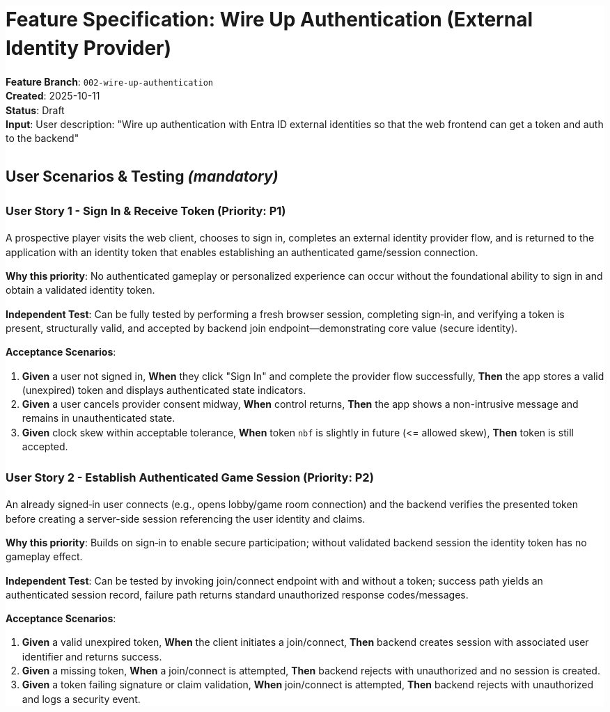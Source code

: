 # Feature Specification: Wire Up Authentication (External Identity Provider)

**Feature Branch**: `002-wire-up-authentication`  
**Created**: 2025-10-11  
**Status**: Draft  
**Input**: User description: "Wire up authentication with Entra ID external identities so that the web frontend can get a token and auth to the backend"

## User Scenarios & Testing *(mandatory)*

### User Story 1 - Sign In & Receive Token (Priority: P1)

A prospective player visits the web client, chooses to sign in, completes an external identity provider flow, and is returned to the application with an identity token that enables establishing an authenticated game/session connection.

**Why this priority**: No authenticated gameplay or personalized experience can occur without the foundational ability to sign in and obtain a validated identity token.

**Independent Test**: Can be fully tested by performing a fresh browser session, completing sign‑in, and verifying a token is present, structurally valid, and accepted by backend join endpoint—demonstrating core value (secure identity).

**Acceptance Scenarios**:

1. **Given** a user not signed in, **When** they click "Sign In" and complete the provider flow successfully, **Then** the app stores a valid (unexpired) token and displays authenticated state indicators.
2. **Given** a user cancels provider consent midway, **When** control returns, **Then** the app shows a non-intrusive message and remains in unauthenticated state.
3. **Given** clock skew within acceptable tolerance, **When** token `nbf` is slightly in future (<= allowed skew), **Then** token is still accepted.

### User Story 2 - Establish Authenticated Game Session (Priority: P2)

An already signed‑in user connects (e.g., opens lobby/game room connection) and the backend verifies the presented token before creating a server-side session referencing the user identity and claims.

**Why this priority**: Builds on sign‑in to enable secure participation; without validated backend session the identity token has no gameplay effect.

**Independent Test**: Can be tested by invoking join/connect endpoint with and without a token; success path yields an authenticated session record, failure path returns standard unauthorized response codes/messages.

**Acceptance Scenarios**:

1. **Given** a valid unexpired token, **When** the client initiates a join/connect, **Then** backend creates session with associated user identifier and returns success.
2. **Given** a missing token, **When** a join/connect is attempted, **Then** backend rejects with unauthorized and no session is created.
3. **Given** a token failing signature or claim validation, **When** join/connect is attempted, **Then** backend rejects with unauthorized and logs a security event.
